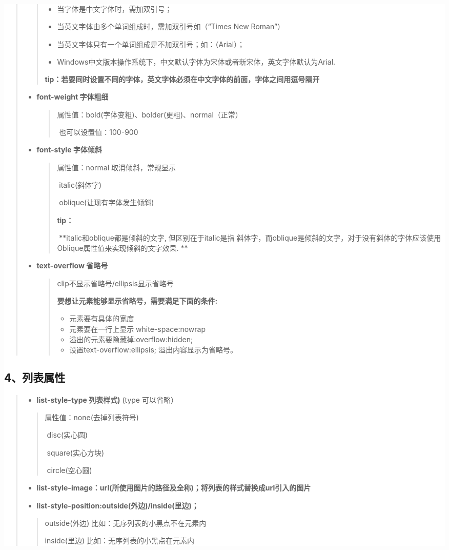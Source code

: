 >   >+ 当字体是中文字体时，需加双引号；
>   >
>   >+ 当英文字体由多个单词组成时，需加双引号如（“Times New Roman”）
>   >
>   >+ 当英文字体只有一个单词组成是不加双引号；如：（Arial）； 
>   >
>   >+ Windows中文版本操作系统下，中文默认字体为宋体或者新宋体，英文字体默认为Arial.
>   >
>   >  **tip：若要同时设置不同的字体，英文字体必须在中文字体的前面，字体之间用逗号隔开**
>
> * **font-weight  字体粗细**
>
>   >属性值：bold(字体变粗)、bolder(更粗)、normal（正常）
>   >
>   >​		也可以设置值：100-900
>
> * **font-style 字体倾斜**
>
>   >属性值：normal 取消倾斜，常规显示
>   >
>   >​		italic(斜体字)
>   >
>   >​		oblique(让现有字体发生倾斜)
>   >
>   >**tip：**
>   >
>   >​      **italic和oblique都是倾斜的文字, 但区别在于italic是指     斜体字，而oblique是倾斜的文字，对于没有斜体的字体应该使用Oblique属性值来实现倾斜的文字效果. **
>
> * **text-overflow 省略号**
>
>   >clip不显示省略号/ellipsis显示省略号
>   >
>   >**要想让元素能够显示省略号，需要满足下面的条件:**
>   >
>   >+ 元素要有具体的宽度
>   >+ 元素要在一行上显示 white-space:nowrap
>   >+ 溢出的元素要隐藏掉:overflow:hidden;
>   >+ 设置text-overflow:ellipsis; 溢出内容显示为省略号。

## 4、列表属性

>+ **list-style-type  列表样式)**  (type 可以省略）
>
>  >属性值：none(去掉列表符号)  
>  >
>  >​		disc(实心圆)
>  >
>  >​		square(实心方块)
>  >
>  >​		circle(空心圆)
>
>+ **list-style-image：url(所使用图片的路径及全称)；将列表的样式替换成url引入的图片**
>
>+ **list-style-position:outside(外边)/inside(里边)；** 
>
>  >outside(外边) 比如：无序列表的小黑点不在元素内
>  >
>  >inside(里边)    比如：无序列表的小黑点在元素内
